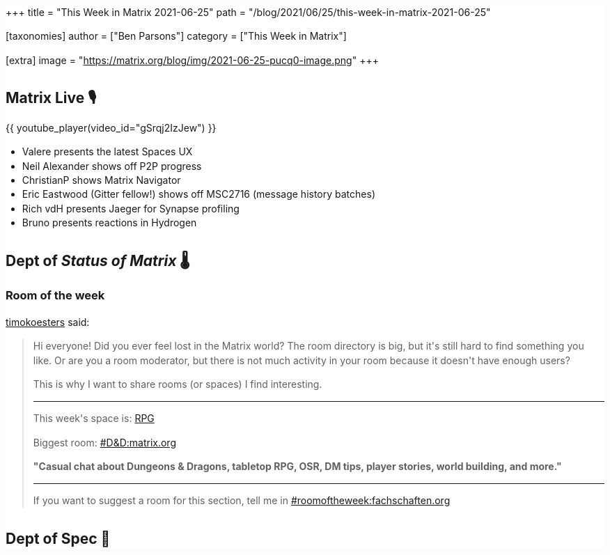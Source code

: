 +++
title = "This Week in Matrix 2021-06-25"
path = "/blog/2021/06/25/this-week-in-matrix-2021-06-25"

[taxonomies]
author = ["Ben Parsons"]
category = ["This Week in Matrix"]

[extra]
image = "https://matrix.org/blog/img/2021-06-25-pucq0-image.png"
+++

## Matrix Live 🎙

{{ youtube_player(video_id="gSrqj2IzJew") }}

* Valere presents the latest Spaces UX
* Neil Alexander shows off P2P progress
* ChristianP shows Matrix Navigator
* Eric Eastwood (Gitter fellow!) shows off MSC2716 (message history batches)
* Rich vdH presents Jaeger for Synapse profiling
* Bruno presents reactions in Hydrogen

## Dept of *Status of Matrix* 🌡️

### Room of the week

[timokoesters](https://matrix.to/#/@timokoesters:fachschaften.org) said:

> Hi everyone! Did you ever feel lost in the Matrix world? The room directory is big, but it's still hard to find something you like. Or are you a room moderator, but there is not much activity in your room because it doesn't have enough users?
>
> This is why I want to share rooms (or spaces) I find interesting.
>
> ----
>
> This week's space is: [RPG](https://matrix.to/#/!inTwmMdGcmomkgejoM:matrix.altay.fr?via=matrix.org&via=mozilla.org&via=matrix.altay.f)
>
> Biggest room: [#D&D:matrix.org](https://matrix.to/#/#D&D:matrix.org)
>
> **"Casual chat about Dungeons & Dragons, tabletop RPG, OSR, DM tips, player stories, world building, and more."**
>
> ----
>
> If you want to suggest a room for this section, tell me in [#roomoftheweek:fachschaften.org](https://matrix.to/#/#roomoftheweek:fachschaften.org)

## Dept of Spec 📜


[#TWIM:matrix.org]: https://matrix.to/#/#TWIM:matrix.org